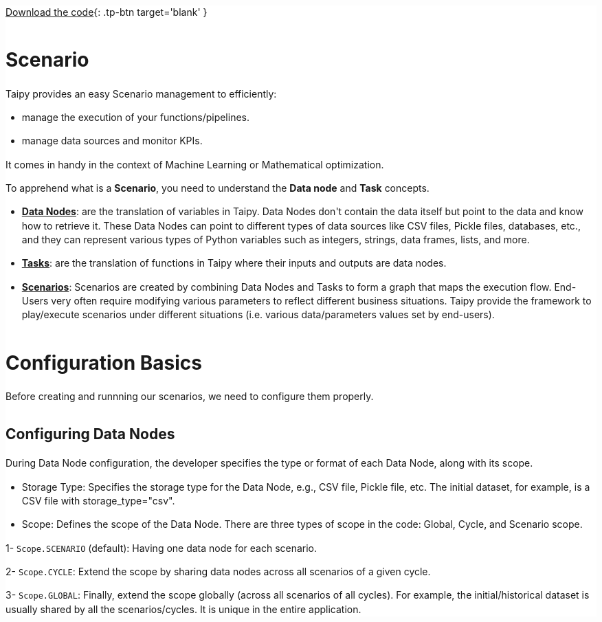[Download the code](./../src/src.zip){: .tp-btn target='blank' }

# Scenario

Taipy provides an easy Scenario management to efficiently:

- manage the execution of your functions/pipelines.

- manage data sources and monitor KPIs.

It comes in handy in the context of Machine Learning or Mathematical optimization.

To apprehend what is a **Scenario**, you need to understand the **Data node** and **Task** concepts.

- [**Data Nodes**](../../../../userman/sdm/data-node/index.md): are the translation of variables in
  Taipy. Data Nodes don't contain the data itself but point to the data and know how to retrieve
  it. These Data Nodes can point to different types of data sources like CSV files, Pickle files, databases, etc.,
  and they can represent various types of Python variables such as integers, strings, data frames, lists, and more.

- [**Tasks**](../../../../userman/sdm/task/index.md): are the translation of functions in Taipy where their inputs and outputs are data nodes.

- [**Scenarios**](../../../../userman/sdm/scenario/index.md): Scenarios are created by combining Data Nodes and Tasks to form a graph that maps the
	execution flow. End-Users very often require modifying
  various parameters to reflect different business situations. Taipy provide the
  framework to play/execute scenarios under different situations (i.e. various
  data/parameters values set by end-users).


# Configuration Basics

Before creating and runnning our scenarios, we need to configure them properly.

## Configuring Data Nodes

During Data Node configuration, the developer specifies the type or format of each Data Node, along with its scope.

- Storage Type: Specifies the storage type for the Data Node, e.g., CSV file, Pickle file, etc. The initial dataset, for example, is a CSV file with storage_type="csv".

- Scope: Defines the scope of the Data Node. There are three types of scope in the code: Global, Cycle, and Scenario scope.

1- `Scope.SCENARIO` (default): Having one data node for each scenario.

2- `Scope.CYCLE`: Extend the scope by sharing data nodes across all scenarios of a given cycle.

3- `Scope.GLOBAL`: Finally, extend the scope globally (across all scenarios of all cycles). For example, the initial/historical dataset is usually shared by all the scenarios/cycles. It is unique in the entire application.
